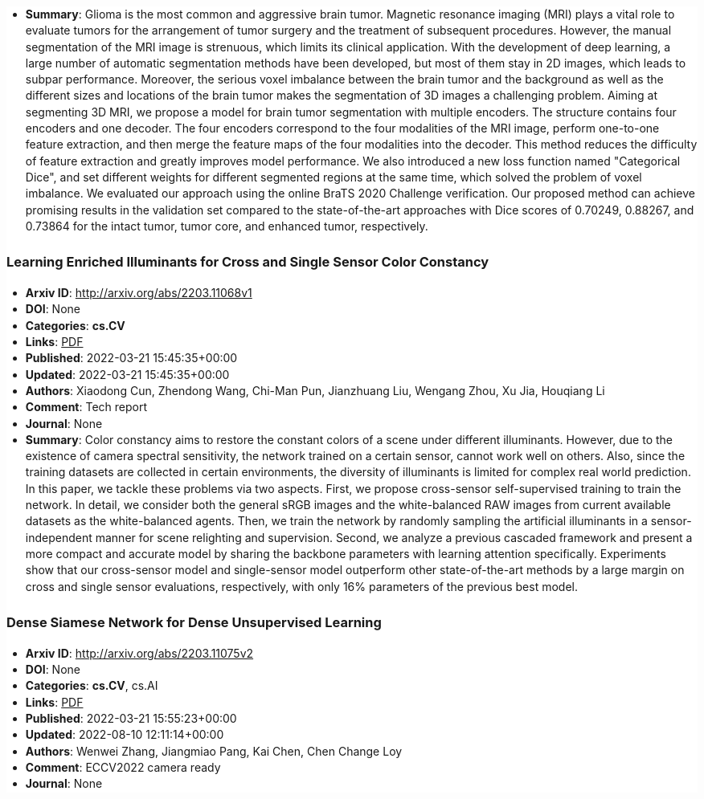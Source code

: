 - **Summary**: Glioma is the most common and aggressive brain tumor. Magnetic resonance imaging (MRI) plays a vital role to evaluate tumors for the arrangement of tumor surgery and the treatment of subsequent procedures. However, the manual segmentation of the MRI image is strenuous, which limits its clinical application. With the development of deep learning, a large number of automatic segmentation methods have been developed, but most of them stay in 2D images, which leads to subpar performance. Moreover, the serious voxel imbalance between the brain tumor and the background as well as the different sizes and locations of the brain tumor makes the segmentation of 3D images a challenging problem. Aiming at segmenting 3D MRI, we propose a model for brain tumor segmentation with multiple encoders. The structure contains four encoders and one decoder. The four encoders correspond to the four modalities of the MRI image, perform one-to-one feature extraction, and then merge the feature maps of the four modalities into the decoder. This method reduces the difficulty of feature extraction and greatly improves model performance. We also introduced a new loss function named "Categorical Dice", and set different weights for different segmented regions at the same time, which solved the problem of voxel imbalance. We evaluated our approach using the online BraTS 2020 Challenge verification. Our proposed method can achieve promising results in the validation set compared to the state-of-the-art approaches with Dice scores of 0.70249, 0.88267, and 0.73864 for the intact tumor, tumor core, and enhanced tumor, respectively.



### Learning Enriched Illuminants for Cross and Single Sensor Color Constancy
- **Arxiv ID**: http://arxiv.org/abs/2203.11068v1
- **DOI**: None
- **Categories**: **cs.CV**
- **Links**: [PDF](http://arxiv.org/pdf/2203.11068v1)
- **Published**: 2022-03-21 15:45:35+00:00
- **Updated**: 2022-03-21 15:45:35+00:00
- **Authors**: Xiaodong Cun, Zhendong Wang, Chi-Man Pun, Jianzhuang Liu, Wengang Zhou, Xu Jia, Houqiang Li
- **Comment**: Tech report
- **Journal**: None
- **Summary**: Color constancy aims to restore the constant colors of a scene under different illuminants. However, due to the existence of camera spectral sensitivity, the network trained on a certain sensor, cannot work well on others. Also, since the training datasets are collected in certain environments, the diversity of illuminants is limited for complex real world prediction. In this paper, we tackle these problems via two aspects. First, we propose cross-sensor self-supervised training to train the network. In detail, we consider both the general sRGB images and the white-balanced RAW images from current available datasets as the white-balanced agents. Then, we train the network by randomly sampling the artificial illuminants in a sensor-independent manner for scene relighting and supervision. Second, we analyze a previous cascaded framework and present a more compact and accurate model by sharing the backbone parameters with learning attention specifically. Experiments show that our cross-sensor model and single-sensor model outperform other state-of-the-art methods by a large margin on cross and single sensor evaluations, respectively, with only 16% parameters of the previous best model.



### Dense Siamese Network for Dense Unsupervised Learning
- **Arxiv ID**: http://arxiv.org/abs/2203.11075v2
- **DOI**: None
- **Categories**: **cs.CV**, cs.AI
- **Links**: [PDF](http://arxiv.org/pdf/2203.11075v2)
- **Published**: 2022-03-21 15:55:23+00:00
- **Updated**: 2022-08-10 12:11:14+00:00
- **Authors**: Wenwei Zhang, Jiangmiao Pang, Kai Chen, Chen Change Loy
- **Comment**: ECCV2022 camera ready
- **Journal**: None